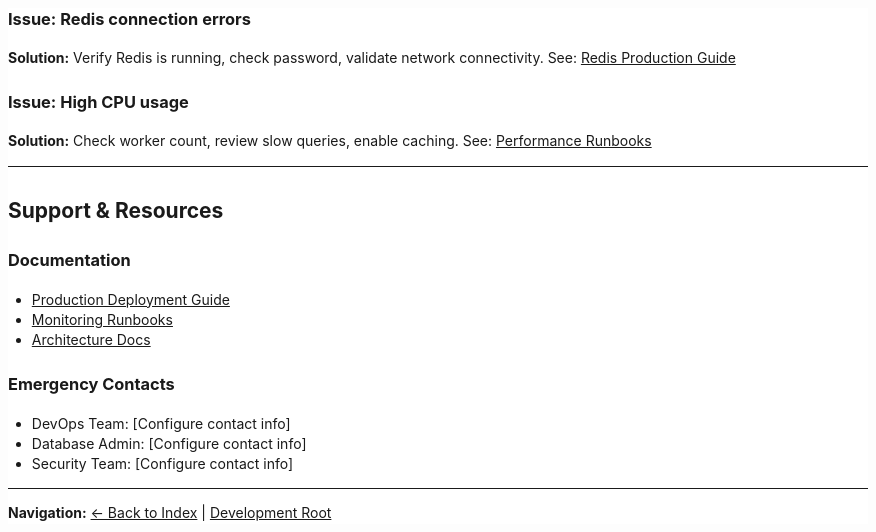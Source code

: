### Issue: Redis connection errors
**Solution:** Verify Redis is running, check password, validate network connectivity.
See: [Redis Production Guide](../guides/REDIS_PRODUCTION_GUIDE.md)

### Issue: High CPU usage
**Solution:** Check worker count, review slow queries, enable caching.
See: [Performance Runbooks](../monitoring/runbooks/)

---

## Support & Resources

### Documentation
- [Production Deployment Guide](../PRODUCTION_DEPLOYMENT_GUIDE.md)
- [Monitoring Runbooks](../monitoring/runbooks/)
- [Architecture Docs](../architecture/)

### Emergency Contacts
- DevOps Team: [Configure contact info]
- Database Admin: [Configure contact info]
- Security Team: [Configure contact info]

---

**Navigation:** [← Back to Index](../INDEX.md) | [Development Root](../../)
